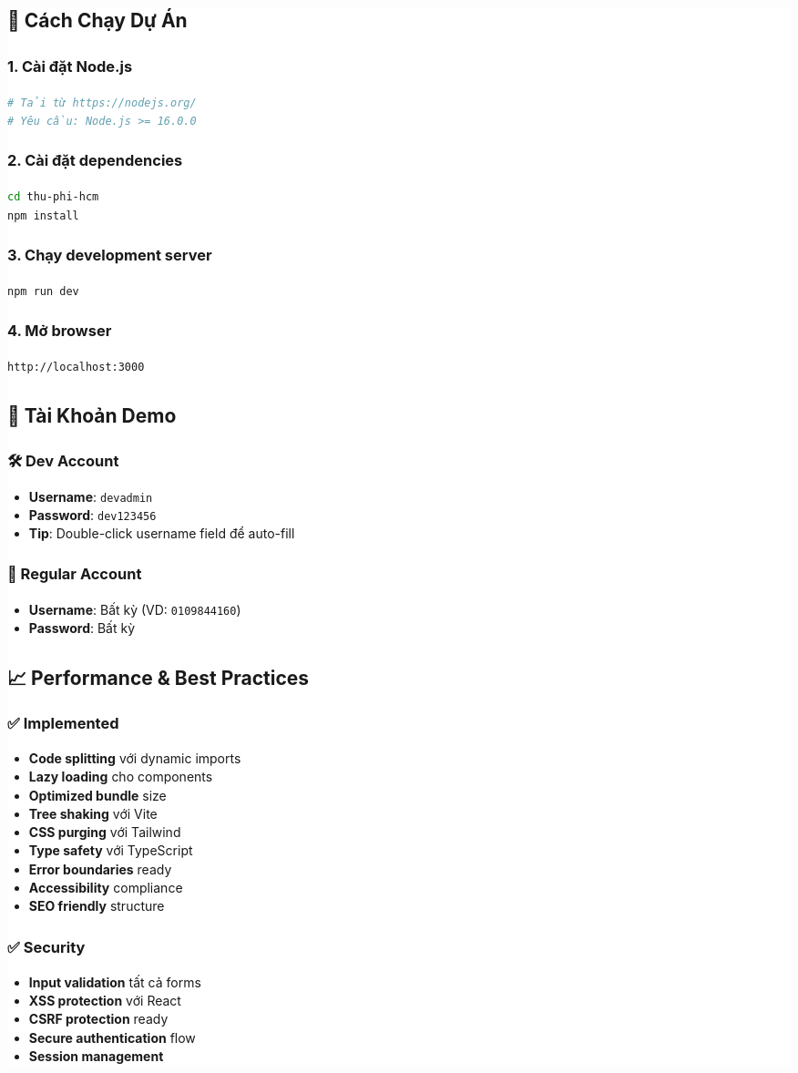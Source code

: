 ## 🚀 Cách Chạy Dự Án

### 1. Cài đặt Node.js
```bash
# Tải từ https://nodejs.org/
# Yêu cầu: Node.js >= 16.0.0
```

### 2. Cài đặt dependencies
```bash
cd thu-phi-hcm
npm install
```

### 3. Chạy development server
```bash
npm run dev
```

### 4. Mở browser
```
http://localhost:3000
```

## 🔐 Tài Khoản Demo

### 🛠️ Dev Account
- **Username**: `devadmin`
- **Password**: `dev123456`
- **Tip**: Double-click username field để auto-fill

### 👤 Regular Account
- **Username**: Bất kỳ (VD: `0109844160`)
- **Password**: Bất kỳ

## 📈 Performance & Best Practices

### ✅ Implemented
- **Code splitting** với dynamic imports
- **Lazy loading** cho components
- **Optimized bundle** size
- **Tree shaking** với Vite
- **CSS purging** với Tailwind
- **Type safety** với TypeScript
- **Error boundaries** ready
- **Accessibility** compliance
- **SEO friendly** structure

### ✅ Security
- **Input validation** tất cả forms
- **XSS protection** với React
- **CSRF protection** ready
- **Secure authentication** flow
- **Session management**
